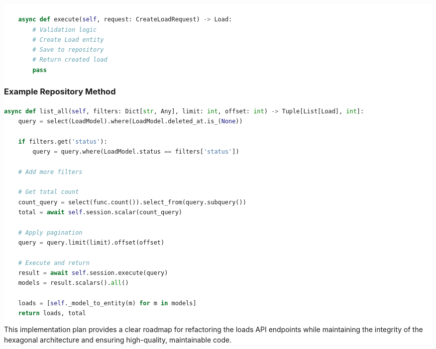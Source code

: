 ```python

    async def execute(self, request: CreateLoadRequest) -> Load:
        # Validation logic
        # Create Load entity
        # Save to repository
        # Return created load
        pass
```

### Example Repository Method
```python
async def list_all(self, filters: Dict[str, Any], limit: int, offset: int) -> Tuple[List[Load], int]:
    query = select(LoadModel).where(LoadModel.deleted_at.is_(None))

    if filters.get('status'):
        query = query.where(LoadModel.status == filters['status'])

    # Add more filters

    # Get total count
    count_query = select(func.count()).select_from(query.subquery())
    total = await self.session.scalar(count_query)

    # Apply pagination
    query = query.limit(limit).offset(offset)

    # Execute and return
    result = await self.session.execute(query)
    models = result.scalars().all()

    loads = [self._model_to_entity(m) for m in models]
    return loads, total
```

This implementation plan provides a clear roadmap for refactoring the loads API endpoints while maintaining the integrity of the hexagonal architecture and ensuring high-quality, maintainable code.

